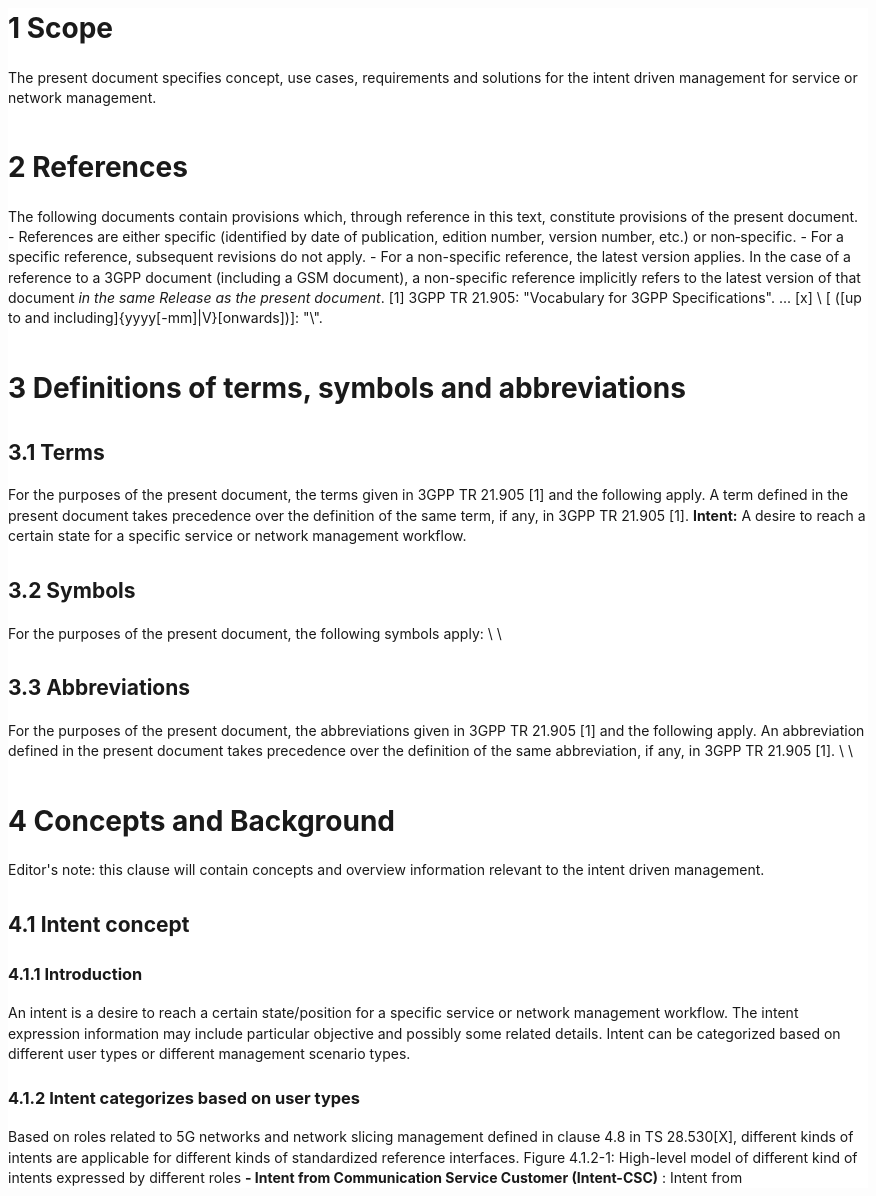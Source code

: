 # 1 Scope
The present document specifies concept, use cases, requirements and solutions
for the intent driven management for service or network management.
# 2 References
The following documents contain provisions which, through reference in this
text, constitute provisions of the present document.
\- References are either specific (identified by date of publication, edition
number, version number, etc.) or non‑specific.
\- For a specific reference, subsequent revisions do not apply.
\- For a non-specific reference, the latest version applies. In the case of a
reference to a 3GPP document (including a GSM document), a non-specific
reference implicitly refers to the latest version of that document _in the
same Release as the present document_.
[1] 3GPP TR 21.905: \"Vocabulary for 3GPP Specifications\".
...
[x] \ \[ ([up to and
including]{yyyy[-mm]\|V\}[onwards])]: \"\\".
# 3 Definitions of terms, symbols and abbreviations
## 3.1 Terms
For the purposes of the present document, the terms given in 3GPP TR 21.905
[1] and the following apply. A term defined in the present document takes
precedence over the definition of the same term, if any, in 3GPP TR 21.905
[1].
**Intent:** A desire to reach a certain state for a specific service or
network management workflow.
## 3.2 Symbols
For the purposes of the present document, the following symbols apply:
\ \
## 3.3 Abbreviations
For the purposes of the present document, the abbreviations given in 3GPP TR
21.905 [1] and the following apply. An abbreviation defined in the present
document takes precedence over the definition of the same abbreviation, if
any, in 3GPP TR 21.905 [1].
\ \
# 4 Concepts and Background
Editor\'s note: this clause will contain concepts and overview information
relevant to the intent driven management.
## 4.1 Intent concept
### 4.1.1 Introduction
An intent is a desire to reach a certain state/position for a specific service
or network management workflow. The intent expression information may include
particular objective and possibly some related details. Intent can be
categorized based on different user types or different management scenario
types.
### 4.1.2 Intent categorizes based on user types
Based on roles related to 5G networks and network slicing management defined
in clause 4.8 in TS 28.530[X], different kinds of intents are applicable for
different kinds of standardized reference interfaces.
Figure 4.1.2-1: High-level model of different kind of intents expressed by
different roles
**\- Intent from Communication Service Customer (Intent-CSC)** : Intent from